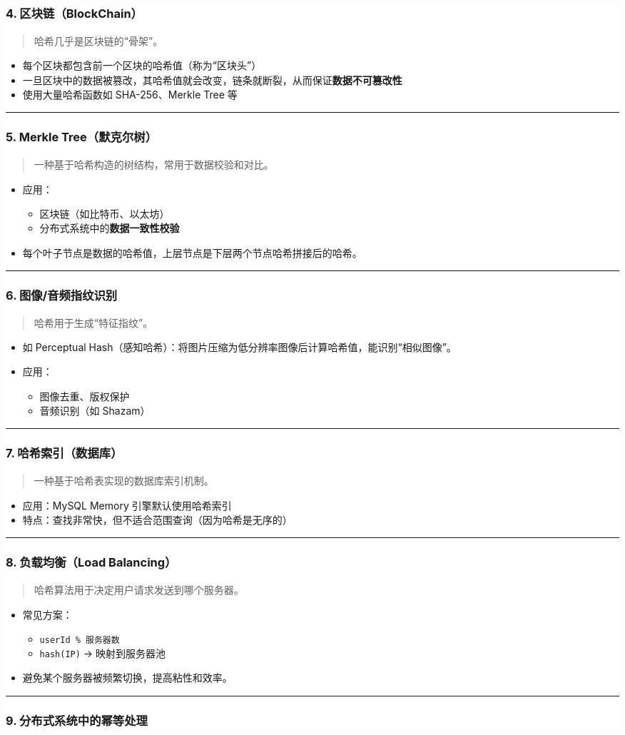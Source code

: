 
### 4. **区块链（BlockChain）**

> 哈希几乎是区块链的“骨架”。

* 每个区块都包含前一个区块的哈希值（称为“区块头”）
* 一旦区块中的数据被篡改，其哈希值就会改变，链条就断裂，从而保证**数据不可篡改性**
* 使用大量哈希函数如 SHA-256、Merkle Tree 等

---

### 5. **Merkle Tree（默克尔树）**

> 一种基于哈希构造的树结构，常用于数据校验和对比。

* 应用：

  * 区块链（如比特币、以太坊）
  * 分布式系统中的**数据一致性校验**
* 每个叶子节点是数据的哈希值，上层节点是下层两个节点哈希拼接后的哈希。

---

### 6. **图像/音频指纹识别**

> 哈希用于生成“特征指纹”。

* 如 Perceptual Hash（感知哈希）：将图片压缩为低分辨率图像后计算哈希值，能识别“相似图像”。
* 应用：

  * 图像去重、版权保护
  * 音频识别（如 Shazam）

---

### 7. **哈希索引（数据库）**

> 一种基于哈希表实现的数据库索引机制。

* 应用：MySQL Memory 引擎默认使用哈希索引
* 特点：查找非常快，但不适合范围查询（因为哈希是无序的）

---

### 8. **负载均衡（Load Balancing）**

> 哈希算法用于决定用户请求发送到哪个服务器。

* 常见方案：

  * `userId % 服务器数`
  * `hash(IP)` -> 映射到服务器池
* 避免某个服务器被频繁切换，提高粘性和效率。

---

### 9. **分布式系统中的幂等处理**
